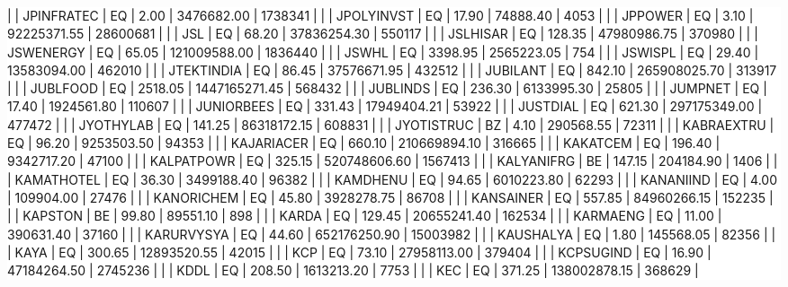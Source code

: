 |  | JPINFRATEC | EQ | 2.00 | 3476682.00 | 1738341 |
|  | JPOLYINVST | EQ | 17.90 | 74888.40 | 4053 |
|  | JPPOWER | EQ | 3.10 | 92225371.55 | 28600681 |
|  | JSL | EQ | 68.20 | 37836254.30 | 550117 |
|  | JSLHISAR | EQ | 128.35 | 47980986.75 | 370980 |
|  | JSWENERGY | EQ | 65.05 | 121009588.00 | 1836440 |
|  | JSWHL | EQ | 3398.95 | 2565223.05 | 754 |
|  | JSWISPL | EQ | 29.40 | 13583094.00 | 462010 |
|  | JTEKTINDIA | EQ | 86.45 | 37576671.95 | 432512 |
|  | JUBILANT | EQ | 842.10 | 265908025.70 | 313917 |
|  | JUBLFOOD | EQ | 2518.05 | 1447165271.45 | 568432 |
|  | JUBLINDS | EQ | 236.30 | 6133995.30 | 25805 |
|  | JUMPNET | EQ | 17.40 | 1924561.80 | 110607 |
|  | JUNIORBEES | EQ | 331.43 | 17949404.21 | 53922 |
|  | JUSTDIAL | EQ | 621.30 | 297175349.00 | 477472 |
|  | JYOTHYLAB | EQ | 141.25 | 86318172.15 | 608831 |
|  | JYOTISTRUC | BZ | 4.10 | 290568.55 | 72311 |
|  | KABRAEXTRU | EQ | 96.20 | 9253503.50 | 94353 |
|  | KAJARIACER | EQ | 660.10 | 210669894.10 | 316665 |
|  | KAKATCEM | EQ | 196.40 | 9342717.20 | 47100 |
|  | KALPATPOWR | EQ | 325.15 | 520748606.60 | 1567413 |
|  | KALYANIFRG | BE | 147.15 | 204184.90 | 1406 |
|  | KAMATHOTEL | EQ | 36.30 | 3499188.40 | 96382 |
|  | KAMDHENU | EQ | 94.65 | 6010223.80 | 62293 |
|  | KANANIIND | EQ | 4.00 | 109904.00 | 27476 |
|  | KANORICHEM | EQ | 45.80 | 3928278.75 | 86708 |
|  | KANSAINER | EQ | 557.85 | 84960266.15 | 152235 |
|  | KAPSTON | BE | 99.80 | 89551.10 | 898 |
|  | KARDA | EQ | 129.45 | 20655241.40 | 162534 |
|  | KARMAENG | EQ | 11.00 | 390631.40 | 37160 |
|  | KARURVYSYA | EQ | 44.60 | 652176250.90 | 15003982 |
|  | KAUSHALYA | EQ | 1.80 | 145568.05 | 82356 |
|  | KAYA | EQ | 300.65 | 12893520.55 | 42015 |
|  | KCP | EQ | 73.10 | 27958113.00 | 379404 |
|  | KCPSUGIND | EQ | 16.90 | 47184264.50 | 2745236 |
|  | KDDL | EQ | 208.50 | 1613213.20 | 7753 |
|  | KEC | EQ | 371.25 | 138002878.15 | 368629 |